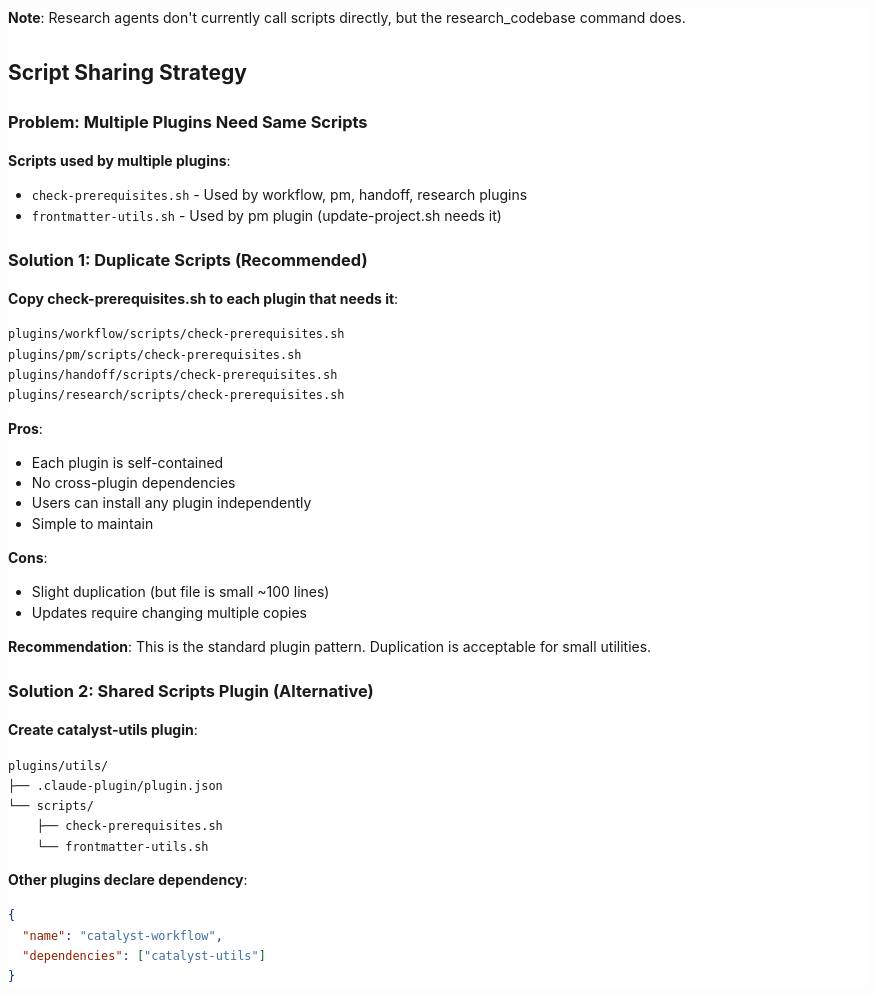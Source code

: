 **Note**: Research agents don't currently call scripts directly, but the research_codebase command
does.

## Script Sharing Strategy

### Problem: Multiple Plugins Need Same Scripts

**Scripts used by multiple plugins**:

- `check-prerequisites.sh` - Used by workflow, pm, handoff, research plugins
- `frontmatter-utils.sh` - Used by pm plugin (update-project.sh needs it)

### Solution 1: Duplicate Scripts (Recommended)

**Copy check-prerequisites.sh to each plugin that needs it**:

```
plugins/workflow/scripts/check-prerequisites.sh
plugins/pm/scripts/check-prerequisites.sh
plugins/handoff/scripts/check-prerequisites.sh
plugins/research/scripts/check-prerequisites.sh
```

**Pros**:

- Each plugin is self-contained
- No cross-plugin dependencies
- Users can install any plugin independently
- Simple to maintain

**Cons**:

- Slight duplication (but file is small ~100 lines)
- Updates require changing multiple copies

**Recommendation**: This is the standard plugin pattern. Duplication is acceptable for small
utilities.

### Solution 2: Shared Scripts Plugin (Alternative)

**Create catalyst-utils plugin**:

```
plugins/utils/
├── .claude-plugin/plugin.json
└── scripts/
    ├── check-prerequisites.sh
    └── frontmatter-utils.sh
```

**Other plugins declare dependency**:

```json
{
  "name": "catalyst-workflow",
  "dependencies": ["catalyst-utils"]
}
```

